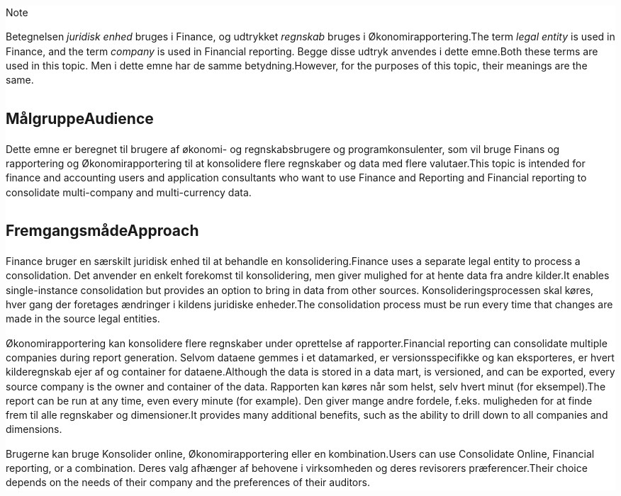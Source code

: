 > [!NOTE]
> <span data-ttu-id="5c5be-109">Betegnelsen *juridisk enhed* bruges i Finance, og udtrykket *regnskab* bruges i Økonomirapportering.</span><span class="sxs-lookup"><span data-stu-id="5c5be-109">The term *legal entity* is used in Finance, and the term *company* is used in Financial reporting.</span></span> <span data-ttu-id="5c5be-110">Begge disse udtryk anvendes i dette emne.</span><span class="sxs-lookup"><span data-stu-id="5c5be-110">Both these terms are used in this topic.</span></span> <span data-ttu-id="5c5be-111">Men i dette emne har de samme betydning.</span><span class="sxs-lookup"><span data-stu-id="5c5be-111">However, for the purposes of this topic, their meanings are the same.</span></span>

## <a name="audience"></a><span data-ttu-id="5c5be-112">Målgruppe</span><span class="sxs-lookup"><span data-stu-id="5c5be-112">Audience</span></span>
<span data-ttu-id="5c5be-113">Dette emne er beregnet til brugere af økonomi- og regnskabsbrugere og programkonsulenter, som vil bruge Finans og rapportering og Økonomirapportering til at konsolidere flere regnskaber og data med flere valutaer.</span><span class="sxs-lookup"><span data-stu-id="5c5be-113">This topic is intended for finance and accounting users and application consultants who want to use Finance and Reporting and Financial reporting to consolidate multi-company and multi-currency data.</span></span>

## <a name="approach"></a><span data-ttu-id="5c5be-114">Fremgangsmåde</span><span class="sxs-lookup"><span data-stu-id="5c5be-114">Approach</span></span>
<span data-ttu-id="5c5be-115">Finance bruger en særskilt juridisk enhed til at behandle en konsolidering.</span><span class="sxs-lookup"><span data-stu-id="5c5be-115">Finance uses a separate legal entity to process a consolidation.</span></span> <span data-ttu-id="5c5be-116">Det anvender en enkelt forekomst til konsolidering, men giver mulighed for at hente data fra andre kilder.</span><span class="sxs-lookup"><span data-stu-id="5c5be-116">It enables single-instance consolidation but provides an option to bring in data from other sources.</span></span> <span data-ttu-id="5c5be-117">Konsolideringsprocessen skal køres, hver gang der foretages ændringer i kildens juridiske enheder.</span><span class="sxs-lookup"><span data-stu-id="5c5be-117">The consolidation process must be run every time that changes are made in the source legal entities.</span></span>

<span data-ttu-id="5c5be-118">Økonomirapportering kan konsolidere flere regnskaber under oprettelse af rapporter.</span><span class="sxs-lookup"><span data-stu-id="5c5be-118">Financial reporting can consolidate multiple companies during report generation.</span></span> <span data-ttu-id="5c5be-119">Selvom dataene gemmes i et datamarked, er versionsspecifikke og kan eksporteres, er hvert kilderegnskab ejer af og container for dataene.</span><span class="sxs-lookup"><span data-stu-id="5c5be-119">Although the data is stored in a data mart, is versioned, and can be exported, every source company is the owner and container of the data.</span></span> <span data-ttu-id="5c5be-120">Rapporten kan køres når som helst, selv hvert minut (for eksempel).</span><span class="sxs-lookup"><span data-stu-id="5c5be-120">The report can be run at any time, even every minute (for example).</span></span> <span data-ttu-id="5c5be-121">Den giver mange andre fordele, f.eks. muligheden for at finde frem til alle regnskaber og dimensioner.</span><span class="sxs-lookup"><span data-stu-id="5c5be-121">It provides many additional benefits, such as the ability to drill down to all companies and dimensions.</span></span>

<span data-ttu-id="5c5be-122">Brugerne kan bruge Konsolider online, Økonomirapportering eller en kombination.</span><span class="sxs-lookup"><span data-stu-id="5c5be-122">Users can use Consolidate Online, Financial reporting, or a combination.</span></span> <span data-ttu-id="5c5be-123">Deres valg afhænger af behovene i virksomheden og deres revisorers præferencer.</span><span class="sxs-lookup"><span data-stu-id="5c5be-123">Their choice depends on the needs of their company and the preferences of their auditors.</span></span>
